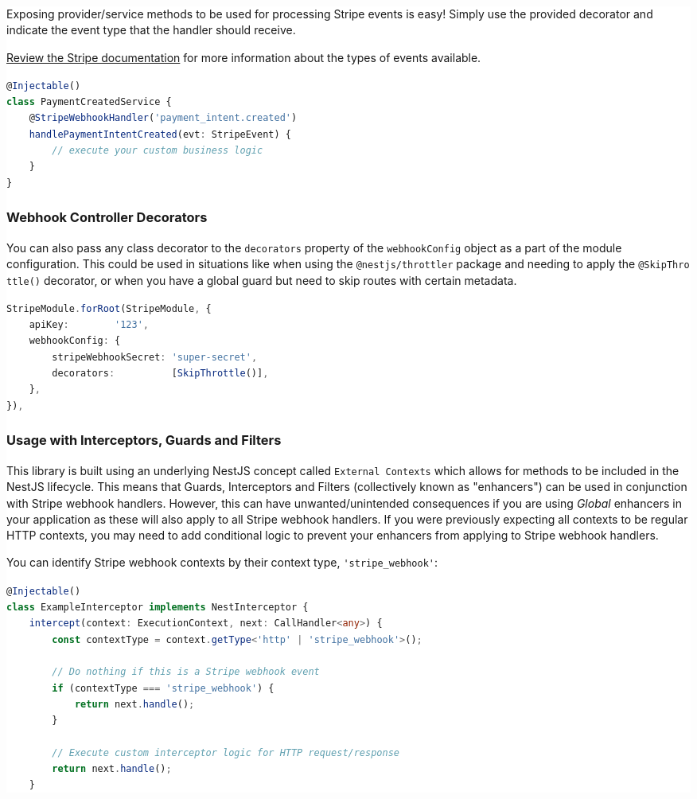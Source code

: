 Exposing provider/service methods to be used for processing Stripe events is easy! Simply use the provided decorator and
indicate the event type that the handler should receive.

[Review the Stripe documentation](https://stripe.com/docs/api/events/types) for more information about the types of
events available.

```typescript
@Injectable()
class PaymentCreatedService {
	@StripeWebhookHandler('payment_intent.created')
	handlePaymentIntentCreated(evt: StripeEvent) {
		// execute your custom business logic
	}
}
```

### Webhook Controller Decorators

You can also pass any class decorator to the `decorators` property of the `webhookConfig` object as a part of the module
configuration. This could be used in situations like when using the `@nestjs/throttler` package and needing to apply
the `@SkipThrottle()` decorator, or when you have a global guard but need to skip routes with certain metadata.

```typescript
StripeModule.forRoot(StripeModule, {
	apiKey:        '123',
	webhookConfig: {
		stripeWebhookSecret: 'super-secret',
		decorators:          [SkipThrottle()],
	},
}),
```

### Usage with Interceptors, Guards and Filters

This library is built using an underlying NestJS concept called `External Contexts` which allows for methods to be
included in the NestJS lifecycle. This means that Guards, Interceptors and Filters (collectively known as "enhancers")
can be used in conjunction with Stripe webhook handlers. However, this can have unwanted/unintended consequences if you
are using _Global_ enhancers in your application as these will also apply to all Stripe webhook handlers. If you were
previously expecting all contexts to be regular HTTP contexts, you may need to add conditional logic to prevent your
enhancers from applying to Stripe webhook handlers.

You can identify Stripe webhook contexts by their context type, `'stripe_webhook'`:

```typescript
@Injectable()
class ExampleInterceptor implements NestInterceptor {
	intercept(context: ExecutionContext, next: CallHandler<any>) {
		const contextType = context.getType<'http' | 'stripe_webhook'>();

		// Do nothing if this is a Stripe webhook event
		if (contextType === 'stripe_webhook') {
			return next.handle();
		}

		// Execute custom interceptor logic for HTTP request/response
		return next.handle();
	}
```